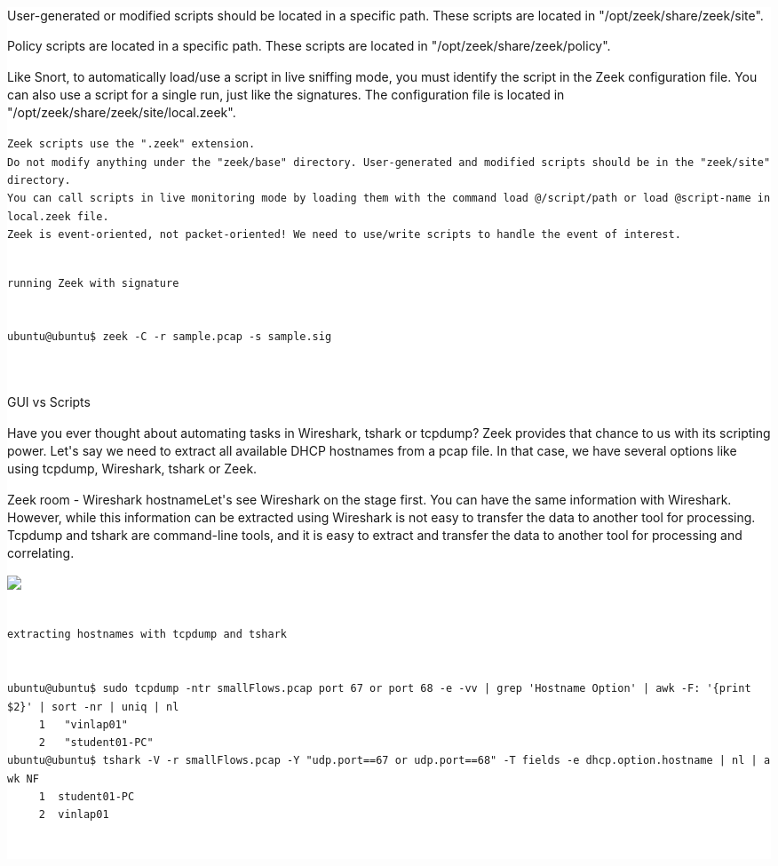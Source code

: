 User-generated or modified scripts should be located in a specific path. 
	These scripts are located in
"/opt/zeek/share/zeek/site".

Policy scripts are located in a specific path. 
	These scripts are located in
 "/opt/zeek/share/zeek/policy".

Like Snort, to automatically load/use a script in live sniffing mode, you must identify the script in the Zeek configuration file. You can also use a script for a single run, just like the signatures. 
	The configuration file is located in
 "/opt/zeek/share/zeek/site/local.zeek".

    Zeek scripts use the ".zeek" extension.
    Do not modify anything under the "zeek/base" directory. User-generated and modified scripts should be in the "zeek/site" directory.
    You can call scripts in live monitoring mode by loading them with the command load @/script/path or load @script-name in local.zeek file. 
    Zeek is event-oriented, not packet-oriented! We need to use/write scripts to handle the event of interest.

```

running Zeek with signature

           
ubuntu@ubuntu$ zeek -C -r sample.pcap -s sample.sig

        
```

GUI vs Scripts

Have you ever thought about automating tasks in Wireshark, tshark or tcpdump? Zeek provides that chance to us with its scripting power. Let's say we need to extract all available DHCP hostnames from a pcap file. In that case, we have several options like using tcpdump, Wireshark, tshark or Zeek. 

Zeek room - Wireshark hostnameLet's see Wireshark on the stage first. You can have the same information with Wireshark. However, while this information can be extracted using Wireshark is not easy to transfer the data to another tool for processing. Tcpdump and tshark are command-line tools, and it is easy to extract and transfer the data to another tool for processing and correlating.

![](https://tryhackme-images.s3.amazonaws.com/user-uploads/6131132af49360005df01ae3/room-content/13664d8ab7d9a836c6c4a1c01c7a38f2.png)

```

extracting hostnames with tcpdump and tshark

           
ubuntu@ubuntu$ sudo tcpdump -ntr smallFlows.pcap port 67 or port 68 -e -vv | grep 'Hostname Option' | awk -F: '{print $2}' | sort -nr | uniq | nl
     1	 "vinlap01"
     2	 "student01-PC"
ubuntu@ubuntu$ tshark -V -r smallFlows.pcap -Y "udp.port==67 or udp.port==68" -T fields -e dhcp.option.hostname | nl | awk NF
     1	student01-PC
     2	vinlap01

        
```
